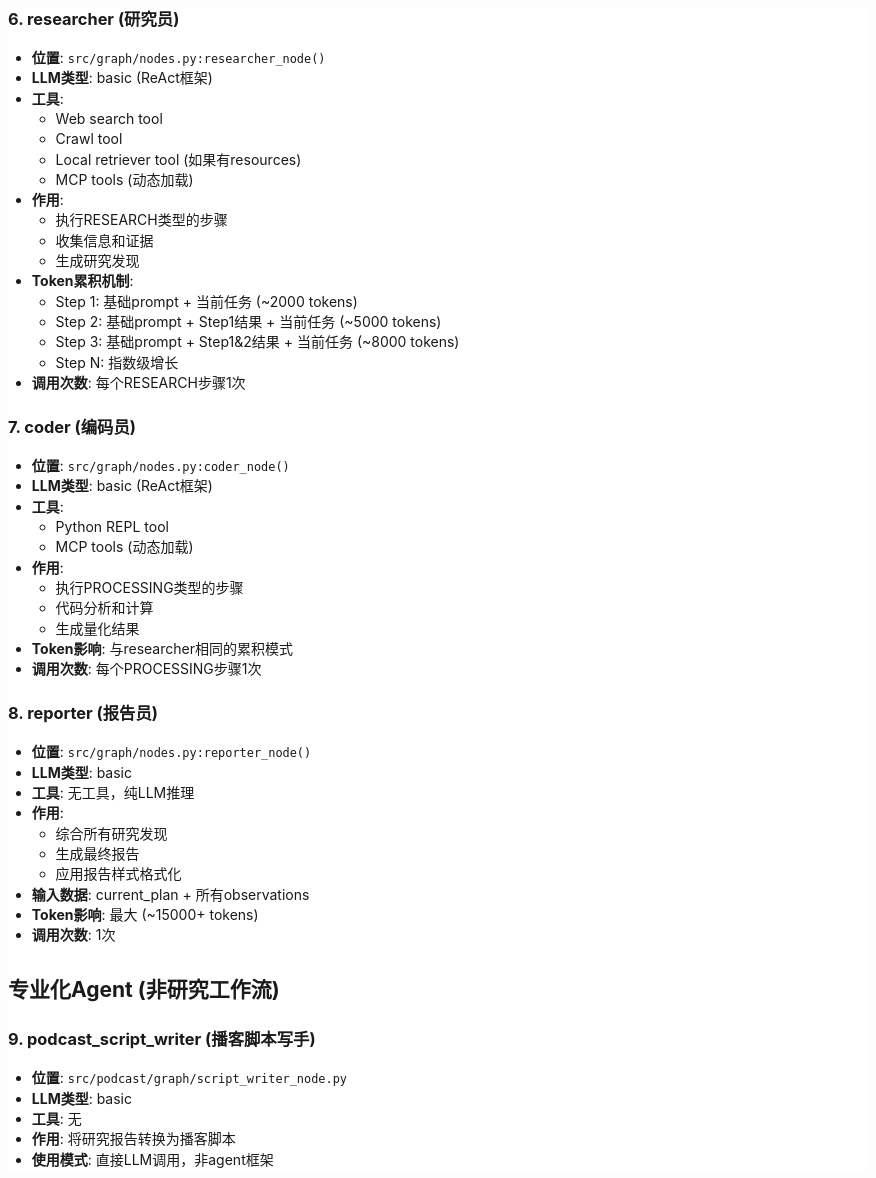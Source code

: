 ### 6. **researcher** (研究员)
- **位置**: `src/graph/nodes.py:researcher_node()`  
- **LLM类型**: basic (ReAct框架)
- **工具**: 
  - Web search tool
  - Crawl tool  
  - Local retriever tool (如果有resources)
  - MCP tools (动态加载)
- **作用**:
  - 执行RESEARCH类型的步骤
  - 收集信息和证据
  - 生成研究发现
- **Token累积机制**: 
  - Step 1: 基础prompt + 当前任务 (~2000 tokens)
  - Step 2: 基础prompt + Step1结果 + 当前任务 (~5000 tokens)
  - Step 3: 基础prompt + Step1&2结果 + 当前任务 (~8000 tokens)
  - Step N: 指数级增长
- **调用次数**: 每个RESEARCH步骤1次

### 7. **coder** (编码员)
- **位置**: `src/graph/nodes.py:coder_node()`
- **LLM类型**: basic (ReAct框架)
- **工具**:
  - Python REPL tool
  - MCP tools (动态加载)
- **作用**:
  - 执行PROCESSING类型的步骤
  - 代码分析和计算
  - 生成量化结果
- **Token影响**: 与researcher相同的累积模式
- **调用次数**: 每个PROCESSING步骤1次

### 8. **reporter** (报告员)
- **位置**: `src/graph/nodes.py:reporter_node()`
- **LLM类型**: basic
- **工具**: 无工具，纯LLM推理
- **作用**:
  - 综合所有研究发现
  - 生成最终报告
  - 应用报告样式格式化
- **输入数据**: current_plan + 所有observations
- **Token影响**: 最大 (~15000+ tokens)
- **调用次数**: 1次

## 专业化Agent (非研究工作流)

### 9. **podcast_script_writer** (播客脚本写手)
- **位置**: `src/podcast/graph/script_writer_node.py`
- **LLM类型**: basic
- **工具**: 无
- **作用**: 将研究报告转换为播客脚本
- **使用模式**: 直接LLM调用，非agent框架
